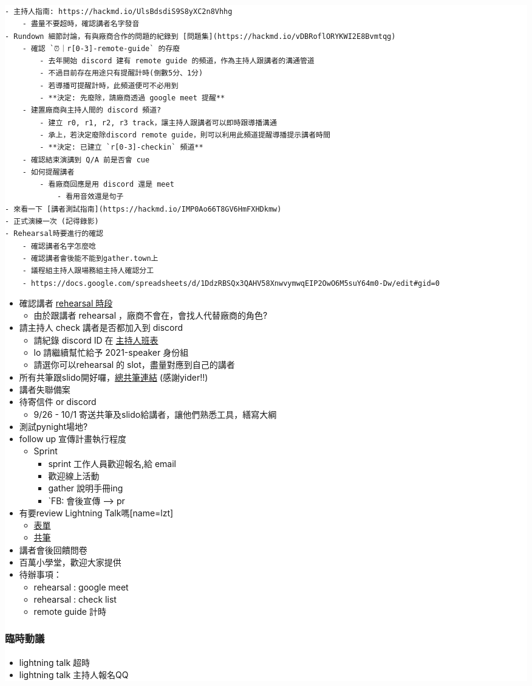     - 主持人指南: https://hackmd.io/UlsBdsdiS9S8yXC2n8Vhhg
        - 盡量不要超時，確認講者名字發音
    - Rundown 細節討論，有與廠商合作的問題的紀錄到 [問題集](https://hackmd.io/vDBRoflORYKWI2E8Bvmtqg)
        - 確認 `⏰｜r[0-3]-remote-guide` 的存廢
        	- 去年開始 discord 建有 remote guide 的頻道，作為主持人跟講者的溝通管道
        	- 不過目前存在用途只有提醒計時(倒數5分、1分)
        	- 若導播可提醒計時，此頻道便可不必用到
        	- **決定: 先廢除，請廠商透過 google meet 提醒**
        - 建置廠商與主持人間的 discord 頻道?
        	- 建立 r0, r1, r2, r3 track，讓主持人跟講者可以即時跟導播溝通
        	- 承上，若決定廢除discord remote guide，則可以利用此頻道提醒導播提示講者時間
        	- **決定: 已建立 `r[0-3]-checkin` 頻道**
        - 確認結束演講到 Q/A 前是否會 cue
        - 如何提醒講者
            - 看廠商回應是用 discord 還是 meet
                - 看用音效還是句子
    - 來看一下 [講者測試指南](https://hackmd.io/IMP0Ao66T8GV6HmFXHDkmw)
	- 正式演練一次 (記得錄影)
	- Rehearsal時要進行的確認
        - 確認講者名字怎麼唸
        - 確認講者會後能不能到gather.town上
        - 議程組主持人跟場務組主持人確認分工
        - https://docs.google.com/spreadsheets/d/1DdzRBSQx3QAHV58XnwvymwqEIP2OwO6M5suY64m0-Dw/edit#gid=0
- 確認講者 [rehearsal 時段](https://docs.google.com/spreadsheets/d/1aHiCnu-UeARFgM7NxhunzH3GE6HwI_FQiSsI0WXc-dc/edit#gid=0)
    - 由於跟講者 rehearsal ，廠商不會在，會找人代替廠商的角色?
- 請主持人 check 講者是否都加入到 discord
	- 請紀錄 discord ID 在 [主持人班表](https://docs.google.com/spreadsheets/d/1UzFrtZsZ_yyhSVp8q2d3uhBJVdmKZHsQE4m7__02j2Y/edit#gid=211568045)
	- lo 請繼續幫忙給予 2021-speaker 身份組
	- 請選你可以rehearsal 的 slot，盡量對應到自己的講者
- 所有共筆跟slido開好囉，[總共筆連結](https://hackmd.io/@pycontw/2021/) (感謝yider!!)
- 講者失聯備案
- 待寄信件 or discord
	- 9/26 - 10/1 寄送共筆及slido給講者，讓他們熟悉工具，繕寫大綱
- 測試pynight場地?
- follow up 宣傳計畫執行程度
    - Sprint
		- sprint 工作人員歡迎報名,給 email
		- 歡迎線上活動
		- gather 說明手冊ing
		- `FB: 會後宣傳 --> pr
- 有要review Lightning Talk嗎[name=lzt]
    - [表單](https://docs.google.com/forms/u/2/d/1gHdymmjkdux9c3aQ99i7cZJZh1cYCudQWhm5A1CGtN0/edit)
    - [共筆](https://hackmd.io/cxwPhuStQT-8XygBuAhiEg)
- 講者會後回饋問卷
- 百萬小學堂，歡迎大家提供
- 待辦事項：
    - rehearsal : google meet 
    - rehearsal : check list
    - remote guide 計時
### 臨時動議
- lightning talk 超時
- lightning talk 主持人報名QQ
